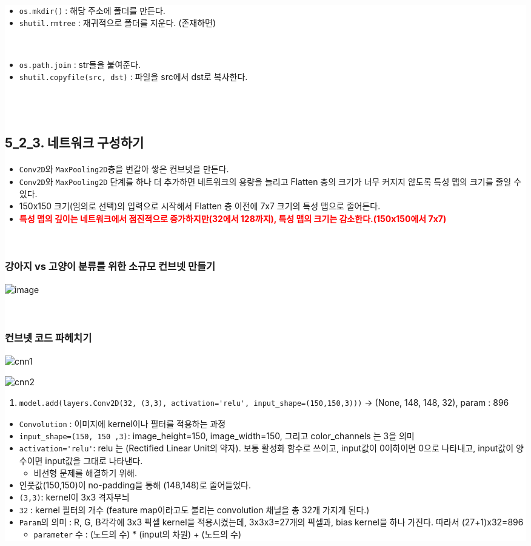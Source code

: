 <script src="https://gist.github.com/ingu627/163473deb65aec21af5810c38bc943e5.js"></script>

- `os.mkdir()` : 해당 주소에 폴더를 만든다.
- `shutil.rmtree` : 재귀적으로 폴더를 지운다. (존재하면)

<br/>

<script src="https://gist.github.com/ingu627/c9bed47f0d590e52549a844066b1d01a.js"></script>

- `os.path.join` : str들을 붙여준다.
- `shutil.copyfile(src, dst)` : 파일을 src에서 dst로 복사한다.

<br/>

<script src="https://gist.github.com/ingu627/5cfbe9baee00d40f0a62ab63dad3feb6.js"></script>

<br>

## 5_2_3. 네트워크 구성하기 

- `Conv2D`와 `MaxPooling2D`층을 번갈아 쌓은 컨브넷을 만든다.
- `Conv2D`와 `MaxPooling2D` 단계를 하나 더 추가하면 네트워크의 용량을 늘리고 Flatten 층의 크기가 너무 커지지 않도록 특성 맵의 크기를 줄일 수 있다.
- 150x150 크기(임의로 선택)의 입력으로 시작해서 Flatten 층 이전에 7x7 크기의 특성 맵으로 줄어든다.
- <b><span style="color:red">특성 맵의 깊이는 네트워크에서 점진적으로 증가하지만(32에서 128까지), 특성 맵의 크기는 감소한다.(150x150에서 7x7)</span></b>

<br>

### 강아지 vs 고양이 분류를 위한 소규모 컨브넷 만들기

<script src="https://gist.github.com/ingu627/a435ef91fdf1a5c4cab16f61b4a9ac05.js"></script>

![image](https://user-images.githubusercontent.com/78655692/141032969-7b4e3533-3f34-412b-9762-26b364cf73bf.png)

<br>

### 컨브넷 코드 파헤치기

![cnn1](https://user-images.githubusercontent.com/78655692/141250053-8f8d26c1-13de-465a-9681-42caaae3154d.jpg)

![cnn2](https://user-images.githubusercontent.com/78655692/141253732-d5c4b616-fd55-4ef4-b979-f4c8a8586930.jpg)

1. `model.add(layers.Conv2D(32, (3,3), activation='relu', input_shape=(150,150,3)))` -> (None, 148, 148, 32), param : 896
- `Convolution` : 이미지에 kernel이나 필터를 적용하는 과정
- `input_shape=(150, 150 ,3)`: image_height=150, image_width=150, 그리고 color_channels 는 3을 의미
- `activation='relu'`: relu 는 (Rectified Linear Unit의 약자). 보통 활성화 함수로 쓰이고, input값이 0이하이면 0으로 나타내고, input값이 양수이면 input값을 그대로 나타낸다. 
  - 비선형 문제를 해결하기 위해.
- 인풋값(150,150)이 no-padding을 통해 (148,148)로 줄어들었다.
- `(3,3)`: kernel이 3x3 격자무늬
- `32` : kernel 필터의 개수 (feature map이라고도 불리는 convolution 채널을 총 32개 가지게 된다.)
- `Param`의 의미 : R, G, B각각에 3x3 픽셀 kernel을 적용시켰는데, 3x3x3=27개의 픽셀과, bias kernel을 하나 가진다. 따라서 (27+1)x32=896
  - `parameter` 수 : (노드의 수) * (input의 차원) + (노드의 수)
